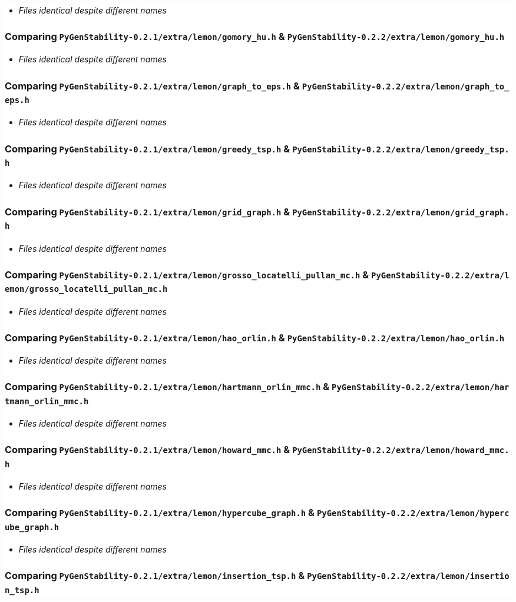  * *Files identical despite different names*

### Comparing `PyGenStability-0.2.1/extra/lemon/gomory_hu.h` & `PyGenStability-0.2.2/extra/lemon/gomory_hu.h`

 * *Files identical despite different names*

### Comparing `PyGenStability-0.2.1/extra/lemon/graph_to_eps.h` & `PyGenStability-0.2.2/extra/lemon/graph_to_eps.h`

 * *Files identical despite different names*

### Comparing `PyGenStability-0.2.1/extra/lemon/greedy_tsp.h` & `PyGenStability-0.2.2/extra/lemon/greedy_tsp.h`

 * *Files identical despite different names*

### Comparing `PyGenStability-0.2.1/extra/lemon/grid_graph.h` & `PyGenStability-0.2.2/extra/lemon/grid_graph.h`

 * *Files identical despite different names*

### Comparing `PyGenStability-0.2.1/extra/lemon/grosso_locatelli_pullan_mc.h` & `PyGenStability-0.2.2/extra/lemon/grosso_locatelli_pullan_mc.h`

 * *Files identical despite different names*

### Comparing `PyGenStability-0.2.1/extra/lemon/hao_orlin.h` & `PyGenStability-0.2.2/extra/lemon/hao_orlin.h`

 * *Files identical despite different names*

### Comparing `PyGenStability-0.2.1/extra/lemon/hartmann_orlin_mmc.h` & `PyGenStability-0.2.2/extra/lemon/hartmann_orlin_mmc.h`

 * *Files identical despite different names*

### Comparing `PyGenStability-0.2.1/extra/lemon/howard_mmc.h` & `PyGenStability-0.2.2/extra/lemon/howard_mmc.h`

 * *Files identical despite different names*

### Comparing `PyGenStability-0.2.1/extra/lemon/hypercube_graph.h` & `PyGenStability-0.2.2/extra/lemon/hypercube_graph.h`

 * *Files identical despite different names*

### Comparing `PyGenStability-0.2.1/extra/lemon/insertion_tsp.h` & `PyGenStability-0.2.2/extra/lemon/insertion_tsp.h`
